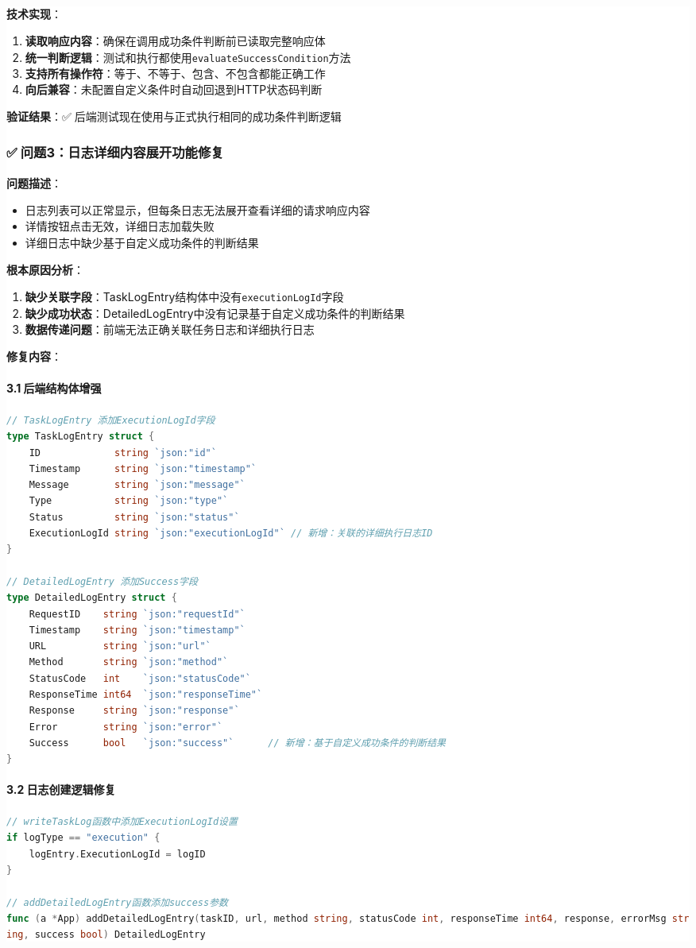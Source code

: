 **技术实现**：
1. **读取响应内容**：确保在调用成功条件判断前已读取完整响应体
2. **统一判断逻辑**：测试和执行都使用`evaluateSuccessCondition`方法
3. **支持所有操作符**：等于、不等于、包含、不包含都能正确工作
4. **向后兼容**：未配置自定义条件时自动回退到HTTP状态码判断

**验证结果**：✅ 后端测试现在使用与正式执行相同的成功条件判断逻辑

### ✅ 问题3：日志详细内容展开功能修复

**问题描述**：
- 日志列表可以正常显示，但每条日志无法展开查看详细的请求响应内容
- 详情按钮点击无效，详细日志加载失败
- 详细日志中缺少基于自定义成功条件的判断结果

**根本原因分析**：
1. **缺少关联字段**：TaskLogEntry结构体中没有`executionLogId`字段
2. **缺少成功状态**：DetailedLogEntry中没有记录基于自定义成功条件的判断结果
3. **数据传递问题**：前端无法正确关联任务日志和详细执行日志

**修复内容**：

#### 3.1 后端结构体增强
```go
// TaskLogEntry 添加ExecutionLogId字段
type TaskLogEntry struct {
    ID             string `json:"id"`
    Timestamp      string `json:"timestamp"`
    Message        string `json:"message"`
    Type           string `json:"type"`
    Status         string `json:"status"`
    ExecutionLogId string `json:"executionLogId"` // 新增：关联的详细执行日志ID
}

// DetailedLogEntry 添加Success字段
type DetailedLogEntry struct {
    RequestID    string `json:"requestId"`
    Timestamp    string `json:"timestamp"`
    URL          string `json:"url"`
    Method       string `json:"method"`
    StatusCode   int    `json:"statusCode"`
    ResponseTime int64  `json:"responseTime"`
    Response     string `json:"response"`
    Error        string `json:"error"`
    Success      bool   `json:"success"`      // 新增：基于自定义成功条件的判断结果
}
```

#### 3.2 日志创建逻辑修复
```go
// writeTaskLog函数中添加ExecutionLogId设置
if logType == "execution" {
    logEntry.ExecutionLogId = logID
}

// addDetailedLogEntry函数添加success参数
func (a *App) addDetailedLogEntry(taskID, url, method string, statusCode int, responseTime int64, response, errorMsg string, success bool) DetailedLogEntry
```
